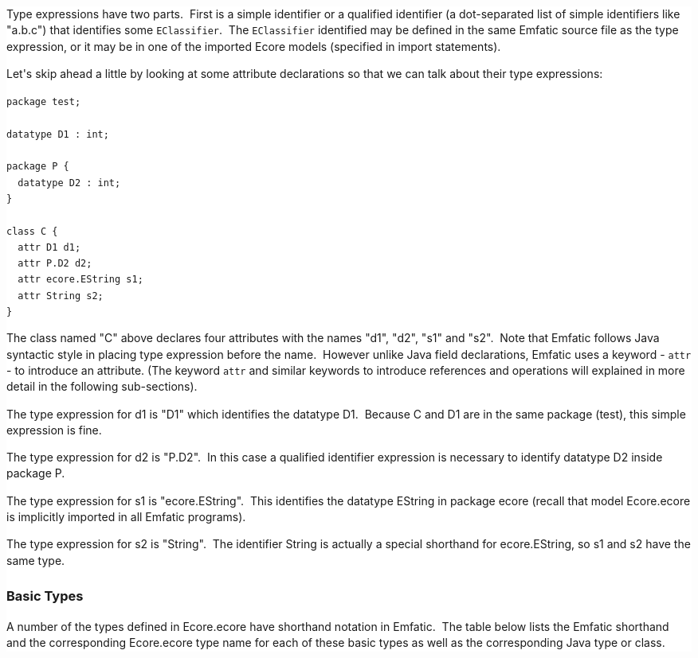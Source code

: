 Type expressions have two parts.  First is a simple identifier or a
qualified identifier (a dot-separated list of simple identifiers like
"a.b.c") that identifies some `EClassifier`.  The `EClassifier`
identified may be defined in the same Emfatic source file as the type
expression, or it may be in one of the imported Ecore models (specified
in import statements).

Let's skip ahead a little by looking at some attribute declarations so
that we can talk about their type expressions:

```emf
package test;

datatype D1 : int;

package P {
  datatype D2 : int;
}

class C {
  attr D1 d1;
  attr P.D2 d2;
  attr ecore.EString s1;
  attr String s2;
}
```

The class named "C" above declares four attributes with the names
"d1", "d2", "s1" and "s2".  Note that Emfatic follows Java
syntactic style in placing type expression before the name.  However
unlike Java field declarations, Emfatic uses a keyword - `attr` - to
introduce an attribute. (The keyword `attr` and similar keywords to
introduce references and operations will explained in more detail in the
following sub-sections).

The type expression for d1 is "D1" which identifies the datatype D1. 
Because C and D1 are in the same package (test), this simple expression
is fine.

The type expression for d2 is "P.D2".  In this case a qualified
identifier expression is necessary to identify datatype D2 inside
package P.

The type expression for s1 is "ecore.EString".  This identifies the
datatype EString in package ecore (recall that model Ecore.ecore is
implicitly imported in all Emfatic programs).

The type expression for s2 is "String".  The identifier String is
actually a special shorthand for ecore.EString, so s1 and s2 have the
same type.

### Basic Types

A number of the types defined in Ecore.ecore have shorthand notation in
Emfatic.  The table below lists the Emfatic shorthand and the
corresponding Ecore.ecore type name for each of these basic types as
well as the corresponding Java type or class.
